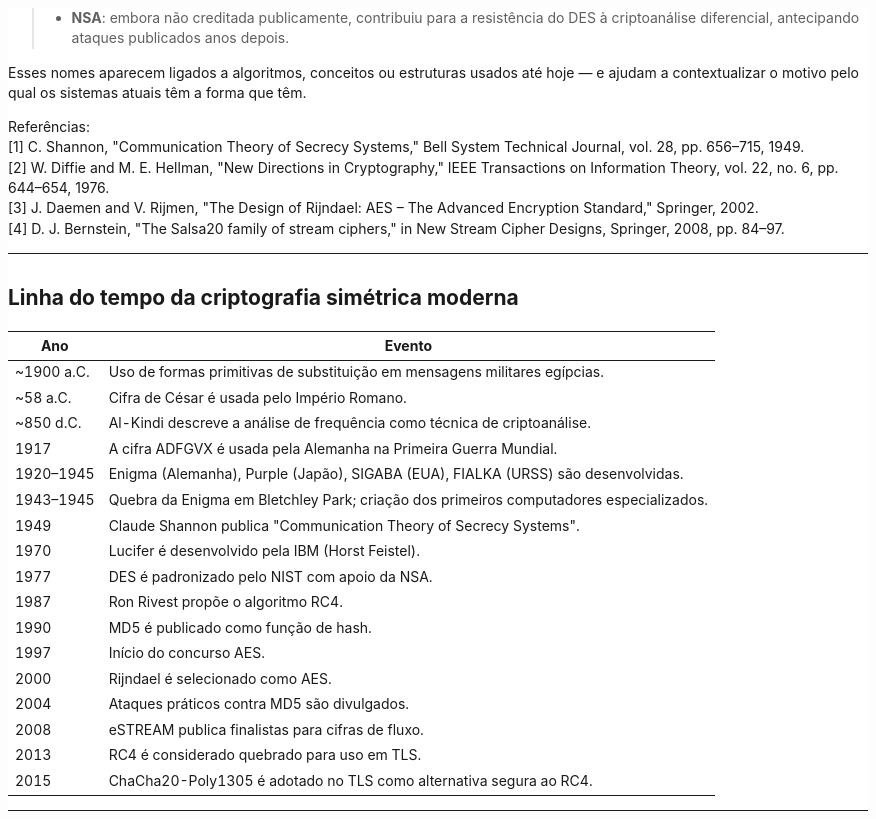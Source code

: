> - **NSA**: embora não creditada publicamente, contribuiu para a resistência do DES à criptoanálise diferencial, antecipando ataques publicados anos depois.

Esses nomes aparecem ligados a algoritmos, conceitos ou estruturas usados até hoje — e ajudam a contextualizar o motivo pelo qual os sistemas atuais têm a forma que têm.


Referências:  
[1] C. Shannon, "Communication Theory of Secrecy Systems," Bell System Technical Journal, vol. 28, pp. 656–715, 1949.  
[2] W. Diffie and M. E. Hellman, "New Directions in Cryptography," IEEE Transactions on Information Theory, vol. 22, no. 6, pp. 644–654, 1976.  
[3] J. Daemen and V. Rijmen, "The Design of Rijndael: AES – The Advanced Encryption Standard," Springer, 2002.  
[4] D. J. Bernstein, "The Salsa20 family of stream ciphers," in New Stream Cipher Designs, Springer, 2008, pp. 84–97.

---

## Linha do tempo da criptografia simétrica moderna

|  Ano | Evento |
|------|--------|
| ~1900 a.C.  | Uso de formas primitivas de substituição em mensagens militares egípcias. |
| ~58 a.C.  | Cifra de César é usada pelo Império Romano. |
| ~850 d.C.  | Al-Kindi descreve a análise de frequência como técnica de criptoanálise. |
| 1917  | A cifra ADFGVX é usada pela Alemanha na Primeira Guerra Mundial. |
| 1920–1945  | Enigma (Alemanha), Purple (Japão), SIGABA (EUA), FIALKA (URSS) são desenvolvidas. |
| 1943–1945  | Quebra da Enigma em Bletchley Park; criação dos primeiros computadores especializados. |
| 1949  | Claude Shannon publica "Communication Theory of Secrecy Systems". |
| 1970  | Lucifer é desenvolvido pela IBM (Horst Feistel). |
| 1977  | DES é padronizado pelo NIST com apoio da NSA. |
| 1987  | Ron Rivest propõe o algoritmo RC4. |
| 1990  | MD5 é publicado como função de hash. |
| 1997  | Início do concurso AES. |
| 2000  | Rijndael é selecionado como AES. |
| 2004  | Ataques práticos contra MD5 são divulgados. |
| 2008  | eSTREAM publica finalistas para cifras de fluxo. |
| 2013  | RC4 é considerado quebrado para uso em TLS. |
| 2015  | ChaCha20-Poly1305 é adotado no TLS como alternativa segura ao RC4. |

---